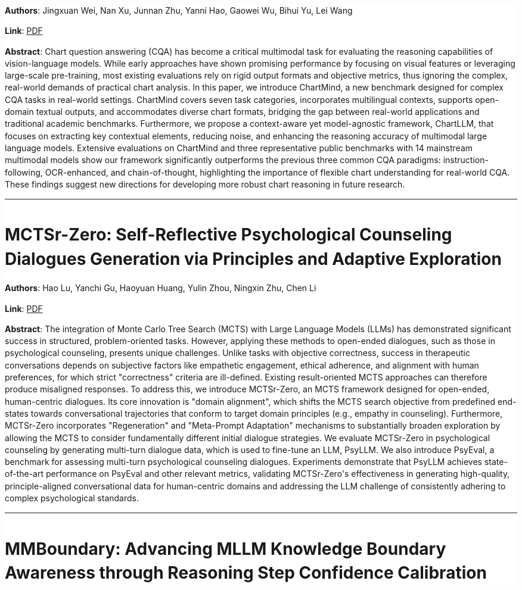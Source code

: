 **Authors**: Jingxuan Wei, Nan Xu, Junnan Zhu, Yanni Hao, Gaowei Wu, Bihui Yu, Lei Wang  

**Link**: [PDF](https://arxiv.org/pdf/2505.23242)  

**Abstract**: Chart question answering (CQA) has become a critical multimodal task for evaluating the reasoning capabilities of vision-language models. While early approaches have shown promising performance by focusing on visual features or leveraging large-scale pre-training, most existing evaluations rely on rigid output formats and objective metrics, thus ignoring the complex, real-world demands of practical chart analysis. In this paper, we introduce ChartMind, a new benchmark designed for complex CQA tasks in real-world settings. ChartMind covers seven task categories, incorporates multilingual contexts, supports open-domain textual outputs, and accommodates diverse chart formats, bridging the gap between real-world applications and traditional academic benchmarks. Furthermore, we propose a context-aware yet model-agnostic framework, ChartLLM, that focuses on extracting key contextual elements, reducing noise, and enhancing the reasoning accuracy of multimodal large language models. Extensive evaluations on ChartMind and three representative public benchmarks with 14 mainstream multimodal models show our framework significantly outperforms the previous three common CQA paradigms: instruction-following, OCR-enhanced, and chain-of-thought, highlighting the importance of flexible chart understanding for real-world CQA. These findings suggest new directions for developing more robust chart reasoning in future research. 

---
# MCTSr-Zero: Self-Reflective Psychological Counseling Dialogues Generation via Principles and Adaptive Exploration 

**Authors**: Hao Lu, Yanchi Gu, Haoyuan Huang, Yulin Zhou, Ningxin Zhu, Chen Li  

**Link**: [PDF](https://arxiv.org/pdf/2505.23229)  

**Abstract**: The integration of Monte Carlo Tree Search (MCTS) with Large Language Models (LLMs) has demonstrated significant success in structured, problem-oriented tasks. However, applying these methods to open-ended dialogues, such as those in psychological counseling, presents unique challenges. Unlike tasks with objective correctness, success in therapeutic conversations depends on subjective factors like empathetic engagement, ethical adherence, and alignment with human preferences, for which strict "correctness" criteria are ill-defined. Existing result-oriented MCTS approaches can therefore produce misaligned responses. To address this, we introduce MCTSr-Zero, an MCTS framework designed for open-ended, human-centric dialogues. Its core innovation is "domain alignment", which shifts the MCTS search objective from predefined end-states towards conversational trajectories that conform to target domain principles (e.g., empathy in counseling). Furthermore, MCTSr-Zero incorporates "Regeneration" and "Meta-Prompt Adaptation" mechanisms to substantially broaden exploration by allowing the MCTS to consider fundamentally different initial dialogue strategies. We evaluate MCTSr-Zero in psychological counseling by generating multi-turn dialogue data, which is used to fine-tune an LLM, PsyLLM. We also introduce PsyEval, a benchmark for assessing multi-turn psychological counseling dialogues. Experiments demonstrate that PsyLLM achieves state-of-the-art performance on PsyEval and other relevant metrics, validating MCTSr-Zero's effectiveness in generating high-quality, principle-aligned conversational data for human-centric domains and addressing the LLM challenge of consistently adhering to complex psychological standards. 

---
# MMBoundary: Advancing MLLM Knowledge Boundary Awareness through Reasoning Step Confidence Calibration 
